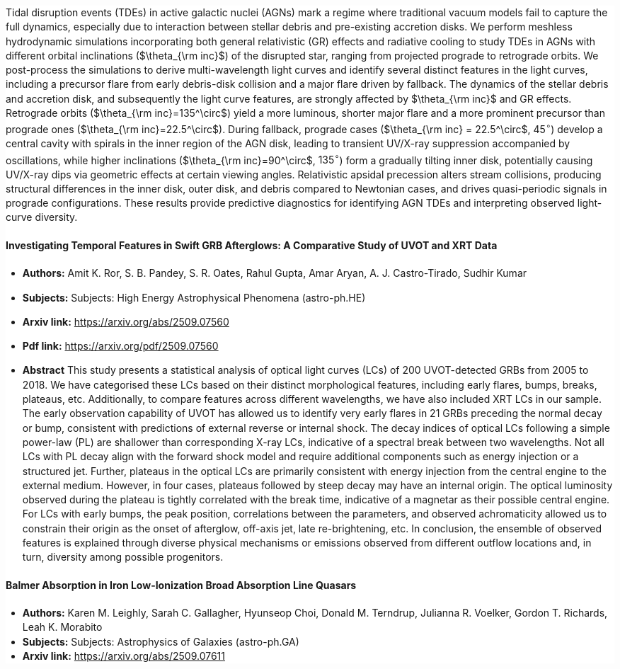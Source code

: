  Tidal disruption events (TDEs) in active galactic nuclei (AGNs) mark a regime where traditional vacuum models fail to capture the full dynamics, especially due to interaction between stellar debris and pre-existing accretion disks. We perform meshless hydrodynamic simulations incorporating both general relativistic (GR) effects and radiative cooling to study TDEs in AGNs with different orbital inclinations ($\theta_{\rm inc}$) of the disrupted star, ranging from projected prograde to retrograde orbits. We post-process the simulations to derive multi-wavelength light curves and identify several distinct features in the light curves, including a precursor flare from early debris-disk collision and a major flare driven by fallback. The dynamics of the stellar debris and accretion disk, and subsequently the light curve features, are strongly affected by $\theta_{\rm inc}$ and GR effects. Retrograde orbits ($\theta_{\rm inc}=135^\circ$) yield a more luminous, shorter major flare and a more prominent precursor than prograde ones ($\theta_{\rm inc}=22.5^\circ$). During fallback, prograde cases ($\theta_{\rm inc} = 22.5^\circ$, $45^\circ$) develop a central cavity with spirals in the inner region of the AGN disk, leading to transient UV/X-ray suppression accompanied by oscillations, while higher inclinations ($\theta_{\rm inc}=90^\circ$, $135^\circ$) form a gradually tilting inner disk, potentially causing UV/X-ray dips via geometric effects at certain viewing angles. Relativistic apsidal precession alters stream collisions, producing structural differences in the inner disk, outer disk, and debris compared to Newtonian cases, and drives quasi-periodic signals in prograde configurations. These results provide predictive diagnostics for identifying AGN TDEs and interpreting observed light-curve diversity.
#### Investigating Temporal Features in Swift GRB Afterglows: A Comparative Study of UVOT and XRT Data
 - **Authors:** Amit K. Ror, S. B. Pandey, S. R. Oates, Rahul Gupta, Amar Aryan, A. J. Castro-Tirado, Sudhir Kumar
 - **Subjects:** Subjects:
High Energy Astrophysical Phenomena (astro-ph.HE)
 - **Arxiv link:** https://arxiv.org/abs/2509.07560

 - **Pdf link:** https://arxiv.org/pdf/2509.07560

 - **Abstract**
 This study presents a statistical analysis of optical light curves (LCs) of 200 UVOT-detected GRBs from 2005 to 2018. We have categorised these LCs based on their distinct morphological features, including early flares, bumps, breaks, plateaus, etc. Additionally, to compare features across different wavelengths, we have also included XRT LCs in our sample. The early observation capability of UVOT has allowed us to identify very early flares in 21 GRBs preceding the normal decay or bump, consistent with predictions of external reverse or internal shock. The decay indices of optical LCs following a simple power-law (PL) are shallower than corresponding X-ray LCs, indicative of a spectral break between two wavelengths. Not all LCs with PL decay align with the forward shock model and require additional components such as energy injection or a structured jet. Further, plateaus in the optical LCs are primarily consistent with energy injection from the central engine to the external medium. However, in four cases, plateaus followed by steep decay may have an internal origin. The optical luminosity observed during the plateau is tightly correlated with the break time, indicative of a magnetar as their possible central engine. For LCs with early bumps, the peak position, correlations between the parameters, and observed achromaticity allowed us to constrain their origin as the onset of afterglow, off-axis jet, late re-brightening, etc. In conclusion, the ensemble of observed features is explained through diverse physical mechanisms or emissions observed from different outflow locations and, in turn, diversity among possible progenitors.
#### Balmer Absorption in Iron Low-Ionization Broad Absorption Line Quasars
 - **Authors:** Karen M. Leighly, Sarah C. Gallagher, Hyunseop Choi, Donald M. Terndrup, Julianna R. Voelker, Gordon T. Richards, Leah K. Morabito
 - **Subjects:** Subjects:
Astrophysics of Galaxies (astro-ph.GA)
 - **Arxiv link:** https://arxiv.org/abs/2509.07611

